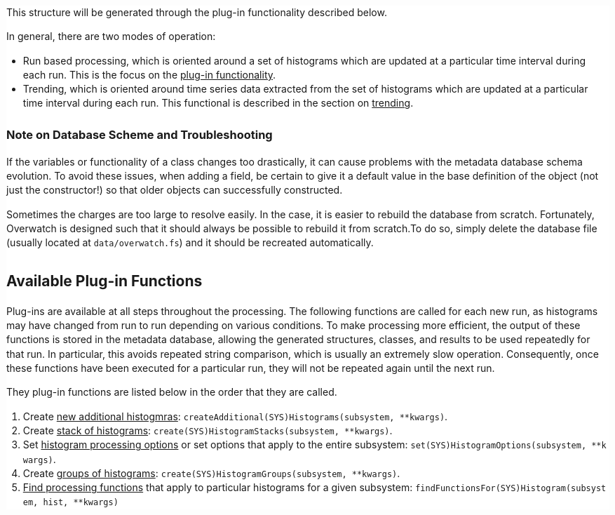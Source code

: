 This structure will be generated through the plug-in functionality described below. 

In general, there are two modes of operation:

- Run based processing, which is oriented around a set of histograms which are updated at a particular time
interval during each run. This is the focus on the [plug-in functionality](#available-plug-in-functions).
- Trending, which is oriented around time series data extracted from the set of histograms which are updated at
a particular time interval during each run. This functional is described in the section on
[trending](#trending).

### Note on Database Scheme and Troubleshooting

If the variables or functionality of a class changes too drastically, it can cause problems with the metadata
database schema evolution. To avoid these issues, when adding a field, be certain to give it a default value
in the base definition of the object (not just the constructor!) so that older objects can successfully
constructed.

Sometimes the charges are too large to resolve easily. In the case, it is easier to rebuild the database from
scratch. Fortunately, Overwatch is designed such that it should always be possible to rebuild it from
scratch.To do so, simply delete the database file (usually located at `data/overwatch.fs`) and it should be
recreated automatically.

## Available Plug-in Functions

Plug-ins are available at all steps throughout the processing. The following functions are called for each new
run, as histograms may have changed from run to run depending on various conditions. To make processing more
efficient, the output of these functions is stored in the metadata database, allowing the generated
structures, classes, and results to be used repeatedly for that run. In particular, this avoids repeated
string comparison, which is usually an extremely slow operation. Consequently, once these functions have been
executed for a particular run, they will not be repeated again until the next run.

They plug-in functions are listed below in the order that they are called.

1. Create [new additional histogmras](#additional-histograms): `createAdditional(SYS)Histograms(subsystem, **kwargs)`.
2. Create [stack of histograms](#histogram-stacks): `create(SYS)HistogramStacks(subsystem, **kwargs)`.
3. Set [histogram processing options](#general-histogram-processing-options) or set options that apply to the entire subsystem:
  `set(SYS)HistogramOptions(subsystem, **kwargs)`.
4. Create [groups of histograms](#histogram-groups): `create(SYS)HistogramGroups(subsystem, **kwargs)`.
5. [Find processing functions](#find-processing-functions) that apply to particular histograms for a given
   subsystem: `findFunctionsFor(SYS)Histogram(subsystem, hist, **kwargs)`
